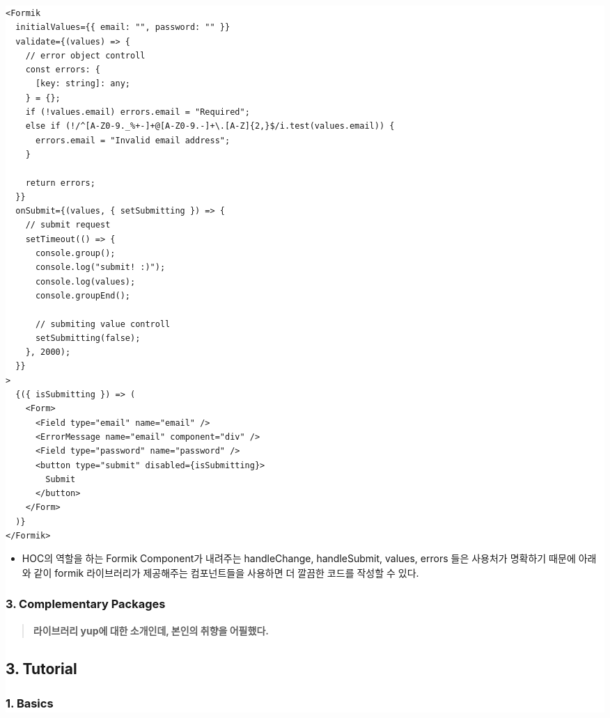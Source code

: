 ```tsx
<Formik
  initialValues={{ email: "", password: "" }}
  validate={(values) => {
    // error object controll
    const errors: {
      [key: string]: any;
    } = {};
    if (!values.email) errors.email = "Required";
    else if (!/^[A-Z0-9._%+-]+@[A-Z0-9.-]+\.[A-Z]{2,}$/i.test(values.email)) {
      errors.email = "Invalid email address";
    }

    return errors;
  }}
  onSubmit={(values, { setSubmitting }) => {
    // submit request
    setTimeout(() => {
      console.group();
      console.log("submit! :)");
      console.log(values);
      console.groupEnd();

      // submiting value controll
      setSubmitting(false);
    }, 2000);
  }}
>
  {({ isSubmitting }) => (
    <Form>
      <Field type="email" name="email" />
      <ErrorMessage name="email" component="div" />
      <Field type="password" name="password" />
      <button type="submit" disabled={isSubmitting}>
        Submit
      </button>
    </Form>
  )}
</Formik>
```

- HOC의 역할을 하는 Formik Component가 내려주는 handleChange, handleSubmit, values, errors 들은 사용처가 명확하기 때문에 아래와 같이 formik 라이브러리가 제공해주는 컴포넌트들을 사용하면 더 깔끔한 코드를 작성할 수 있다.

### 3. Complementary Packages

> **라이브러리 yup에 대한 소개인데, 본인의 취향을 어필했다.**

## 3. Tutorial

### 1. Basics

